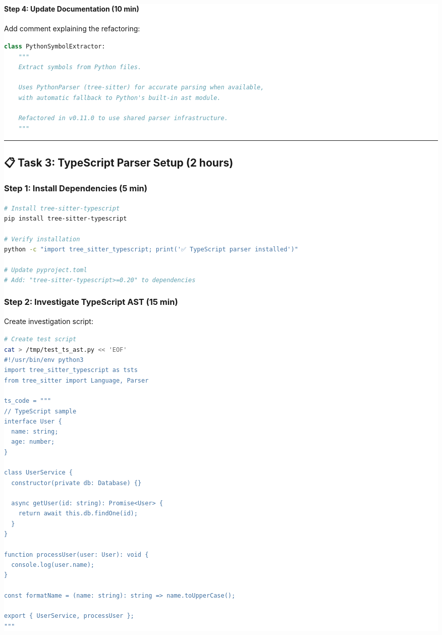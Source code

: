 #### Step 4: Update Documentation (10 min)
Add comment explaining the refactoring:
```python
class PythonSymbolExtractor:
    """
    Extract symbols from Python files.

    Uses PythonParser (tree-sitter) for accurate parsing when available,
    with automatic fallback to Python's built-in ast module.

    Refactored in v0.11.0 to use shared parser infrastructure.
    """
```

---

## 📋 Task 3: TypeScript Parser Setup (2 hours)

### Step 1: Install Dependencies (5 min)
```bash
# Install tree-sitter-typescript
pip install tree-sitter-typescript

# Verify installation
python -c "import tree_sitter_typescript; print('✅ TypeScript parser installed')"

# Update pyproject.toml
# Add: "tree-sitter-typescript>=0.20" to dependencies
```

### Step 2: Investigate TypeScript AST (15 min)
Create investigation script:
```bash
# Create test script
cat > /tmp/test_ts_ast.py << 'EOF'
#!/usr/bin/env python3
import tree_sitter_typescript as tsts
from tree_sitter import Language, Parser

ts_code = """
// TypeScript sample
interface User {
  name: string;
  age: number;
}

class UserService {
  constructor(private db: Database) {}

  async getUser(id: string): Promise<User> {
    return await this.db.findOne(id);
  }
}

function processUser(user: User): void {
  console.log(user.name);
}

const formatName = (name: string): string => name.toUpperCase();

export { UserService, processUser };
"""

```
